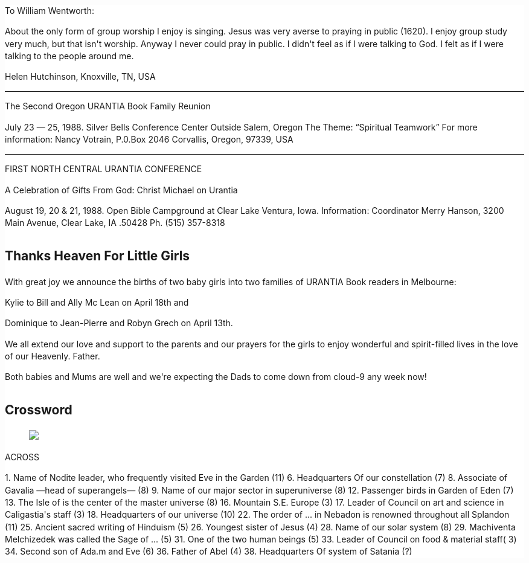 To William Wentworth:

About the only form of group worship I enjoy is singing. Jesus was very averse to praying in public (1620). I enjoy group study very much, but that isn't worship. Anyway I never could pray in public. I didn't feel as if I were talking to God. I felt as if I were talking to the people around me.

Helen Hutchinson, Knoxville, TN, USA

---

The Second Oregon URANTIA Book Family Reunion

July 23 — 25, 1988. Silver Bells Conference Center 
Outside Salem, Oregon
The Theme: “Spiritual Teamwork”
For more information: Nancy Votrain,
P.0.Box 2046
Corvallis, Oregon, 97339, USA

---

FIRST NORTH CENTRAL URANTIA CONFERENCE

A Celebration of Gifts From God: Christ Michael on Urantia

August 19, 20 \& 21, 1988. Open Bible Campground at Clear Lake Ventura, Iowa.
Information: Coordinator Merry Hanson, 3200 Main Avenue, Clear Lake, IA .50428 Ph. (515) 357-8318

## Thanks Heaven For Little Girls

With great joy we announce the births of two baby girls into two families of URANTIA Book readers in Melbourne:

Kylie to Bill and Ally Mc Lean on April 18th and

Dominique to Jean-Pierre and Robyn Grech on April 13th.

We all extend our love and support to the parents and our prayers for the girls to enjoy wonderful and spirit-filled lives in the love of our Heavenly. Father.

Both babies and Mums are well and we're expecting the Dads to come down from cloud-9 any week now!

## Crossword

<figure id="Figure_2" class="image urantiapedia" alt="crossword">
<img src="/image/article/606/crossword2.jpg">
</figure>

ACROSS

1\. Name of Nodite leader, who frequently visited Eve in the Garden (11)
6\. Headquarters Of our constellation (7)
8\. Associate of Gavalia —head of superangels— (8)
9\. Name of our major sector in superuniverse (8)
12\. Passenger birds in Garden of Eden (7)
13\. The Isle of is the center of the master universe (8)
16\. Mountain S.E. Europe (3)
17\. Leader of Council on art and science in Caligastia's staff (3)
18\. Headquarters of our universe (10)
22\. The order of ... in Nebadon is renowned throughout all Splandon (11)
25\. Ancient sacred writing of Hinduism (5)
26\. Youngest sister of Jesus (4)
28\. Name of our solar system (8)
29\. Machiventa Melchizedek was called the Sage of ... (5)
31\. One of the two human beings (5)
33\. Leader of Council on food & material staff( 3)
34\. Second son of Ada.m and Eve (6)
36\. Father of Abel (4)
38\. Headquarters Of system of Satania (?)